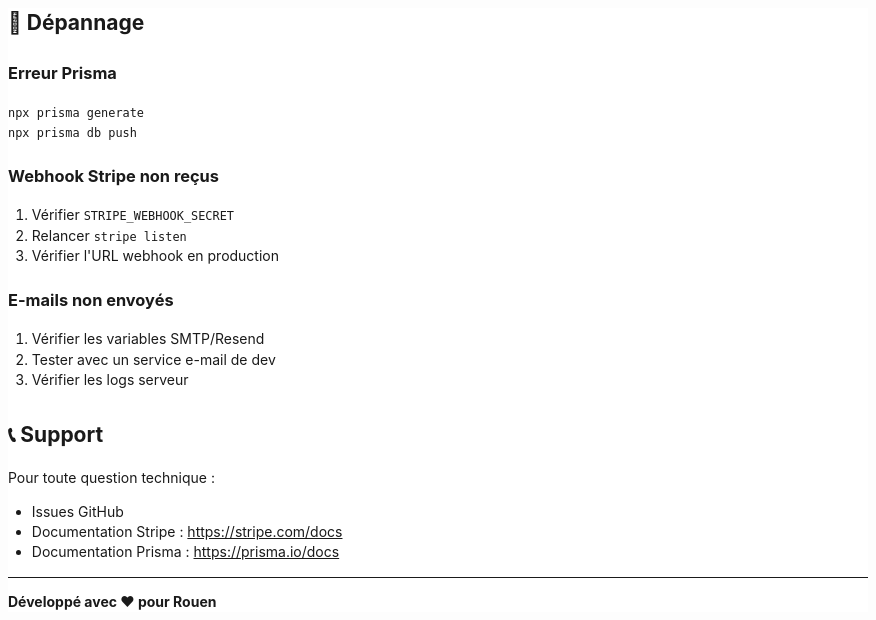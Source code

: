 ## 🐛 Dépannage

### Erreur Prisma
```bash
npx prisma generate
npx prisma db push
```

### Webhook Stripe non reçus
1. Vérifier `STRIPE_WEBHOOK_SECRET`
2. Relancer `stripe listen`
3. Vérifier l'URL webhook en production

### E-mails non envoyés
1. Vérifier les variables SMTP/Resend
2. Tester avec un service e-mail de dev
3. Vérifier les logs serveur

## 📞 Support

Pour toute question technique :
- Issues GitHub
- Documentation Stripe : https://stripe.com/docs
- Documentation Prisma : https://prisma.io/docs

---

**Développé avec ❤️ pour Rouen**